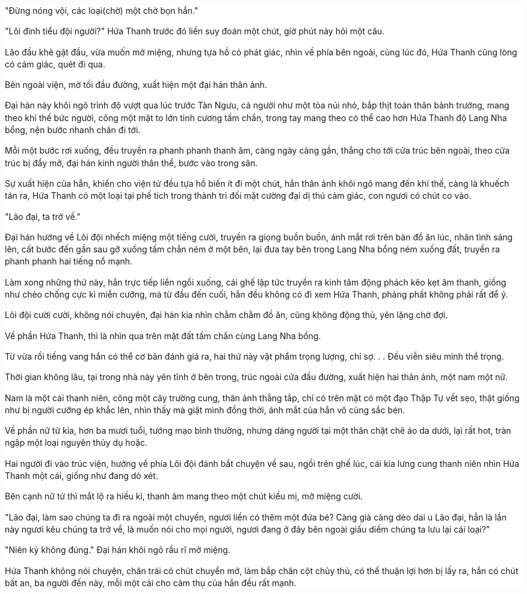 "Đừng nóng vội, các loại(chờ) một chờ bọn hắn."

"Lôi đình tiểu đội người?" Hứa Thanh trước đó liền suy đoán một chút, giờ phút này hỏi một câu.

Lão đầu khẽ gật đầu, vừa muốn mở miệng, nhưng tựa hồ có phát giác, nhìn về phía bên ngoài, cùng lúc đó, Hứa Thanh cũng lòng có cảm giác, quét đi qua.

Bên ngoài viện, mờ tối đầu đường, xuất hiện một đại hán thân ảnh.

Đại hán này khôi ngô trình độ vượt qua lúc trước Tàn Ngưu, cả người như một tòa núi nhỏ, bắp thịt toàn thân bành trướng, mang theo khí thế bức người, cõng một mặt to lớn tinh cương tấm chắn, trong tay mang theo có thể cao hơn Hứa Thanh độ Lang Nha bổng, nện bước nhanh chân đi tới.

Mỗi một bước rơi xuống, đều truyền ra phanh phanh thanh âm, càng ngày càng gần, thẳng cho tới cửa trúc bên ngoài, theo cửa trúc bị đẩy mở, đại hán kinh người thân thể, bước vào trong sân.

Sự xuất hiện của hắn, khiến cho viện tử đều tựa hồ biến ít đi một chút, hắn thân ảnh khôi ngô mang đến khí thế, càng là khuếch tán ra, Hứa Thanh có một loại tại phế tích trong thành trì đối mặt cường đại dị thú cảm giác, con ngươi có chút co vào.

"Lão đại, ta trở về."

Đại hán hướng về Lôi đội nhếch miệng một tiếng cười, truyền ra giọng buồn buồn, ánh mắt rơi trên bàn đồ ăn lúc, nhãn tình sáng lên, cất bước đến gần sau gỡ xuống tấm chắn ném ở một bên, lại đưa tay bên trong Lang Nha bổng ném xuống đất, truyền ra phanh phanh hai tiếng nổ mạnh.

Làm xong những thứ này, hắn trực tiếp liền ngồi xuống, cái ghế lập tức truyền ra kinh tâm động phách kẽo kẹt âm thanh, giống như chèo chống cực kì miễn cưỡng, mà từ đầu đến cuối, hắn đều không có đi xem Hứa Thanh, phảng phất không phải rất để ý.

Lôi đội cười cười, không nói chuyện, đại hán kia nhìn chằm chằm đồ ăn, cũng không động thủ, yên lặng chờ đợi.

Về phần Hứa Thanh, thì là nhìn qua trên mặt đất tấm chắn cùng Lang Nha bổng.

Từ vừa rồi tiếng vang hắn có thể cơ bản đánh giá ra, hai thứ này vật phẩm trọng lượng, chỉ sợ. . . Đều viễn siêu mình thể trọng.

Thời gian không lâu, tại trong nhà này yên tĩnh ở bên trong, trúc ngoài cửa đầu đường, xuất hiện hai thân ảnh, một nam một nữ.

Nam là một cái thanh niên, cõng một cây trường cung, thân ảnh thẳng tắp, chỉ có trên mặt có một đạo Thập Tự vết sẹo, thật giống như bị người cưỡng ép khắc lên, nhìn thấy mà giật mình đồng thời, ánh mắt của hắn vô cùng sắc bén.

Về phần nữ tử kia, hơn ba mươi tuổi, tướng mạo bình thường, nhưng dáng người tại một thân chặt chẽ áo da dưới, lại rất hot, tràn ngập một loại nguyên thủy dụ hoặc.

Hai người đi vào trúc viện, hướng về phía Lôi đội đánh bắt chuyện về sau, ngồi trên ghế lúc, cái kia lưng cung thanh niên nhìn Hứa Thanh một cái, giống như đang dò xét.

Bên cạnh nữ tử thì mắt lộ ra hiếu kì, thanh âm mang theo một chút kiều mị, mở miệng cười.

"Lão đại, làm sao chúng ta đi ra ngoài một chuyến, ngươi liền có thêm một đứa bé? Càng già càng dẻo dai u Lão đại, hẳn là lần này ngươi kêu chúng ta trở về, là muốn nói cho mọi người, ngươi đang ở đây bên ngoài giấu diếm chúng ta lưu lại cái loại?"

"Niên kỷ không đúng." Đại hán khôi ngô rầu rĩ mở miệng.

Hứa Thanh không nói chuyện, chân trái có chút chuyển mở, làm bắp chân cột chủy thủ, có thể thuận lợi hơn bị lấy ra, hắn có chút bất an, ba người đến này, mỗi một cái cho cảm thụ của hắn đều rất mạnh.
